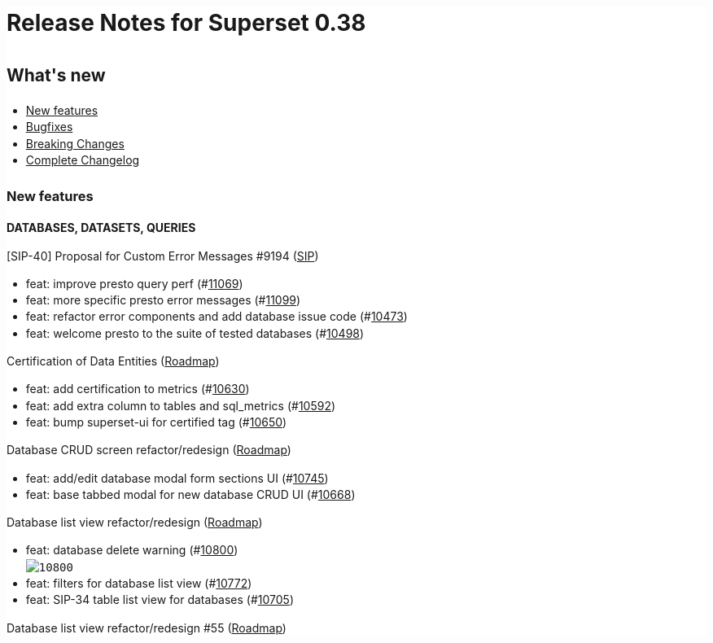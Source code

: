

# Release Notes for Superset 0.38

## What's new

- [New features](#new-features)
- [Bugfixes](#bugfixes)
- [Breaking Changes](#breaking-changes)
- [Complete Changelog](#complete-changelog)

### New features

**DATABASES, DATASETS, QUERIES**

[SIP-40] Proposal for Custom Error Messages #9194 ([SIP](https://github.com/apache/superset/issues/9194))

- feat: improve presto query perf (#[11069](https://github.com/apache/superset/pull/11069))
- feat: more specific presto error messages (#[11099](https://github.com/apache/superset/pull/11099))
- feat: refactor error components and add database issue code (#[10473](https://github.com/apache/superset/pull/10473))
- feat: welcome presto to the suite of tested databases (#[10498](https://github.com/apache/superset/pull/10498))

Certification of Data Entities ([Roadmap](https://github.com/apache-superset/superset-roadmap/issues/73))

- feat: add certification to metrics (#[10630](https://github.com/apache/superset/pull/10630))
- feat: add extra column to tables and sql_metrics (#[10592](https://github.com/apache/superset/pull/10592))
- feat: bump superset-ui for certified tag (#[10650](https://github.com/apache/superset/pull/10650))

Database CRUD screen refactor/redesign ([Roadmap](https://github.com/apache-superset/superset-roadmap/issues/14))

- feat: add/edit database modal form sections UI (#[10745](https://github.com/apache/superset/pull/10745))
- feat: base tabbed modal for new database CRUD UI (#[10668](https://github.com/apache/superset/pull/10668))

Database list view refactor/redesign ([Roadmap](https://github.com/apache-superset/superset-roadmap/issues/55))

- feat: database delete warning (#[10800](https://github.com/apache/superset/pull/10800))\
  <kbd><img alt="10800" src="media/10800.gif" width="400"/></kbd>
- feat: filters for database list view (#[10772](https://github.com/apache/superset/pull/10772))
- feat: SIP-34 table list view for databases (#[10705](https://github.com/apache/superset/pull/10705))

Database list view refactor/redesign #55 ([Roadmap](https://github.com/apache-superset/superset-roadmap/issues/55))
